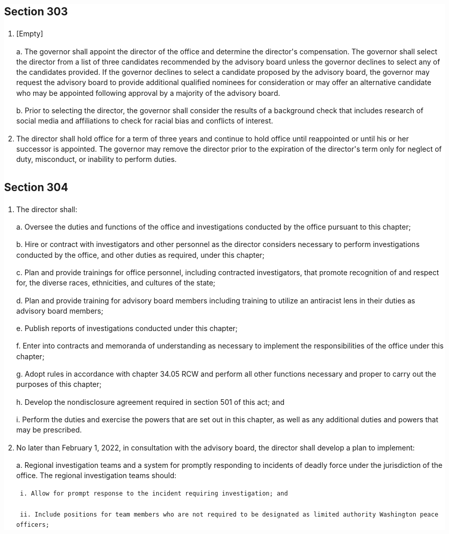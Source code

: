 ## Section 303
1. [Empty]

    a. The governor shall appoint the director of the office and determine the director's compensation. The governor shall select the director from a list of three candidates recommended by the advisory board unless the governor declines to select any of the candidates provided. If the governor declines to select a candidate proposed by the advisory board, the governor may request the advisory board to provide additional qualified nominees for consideration or may offer an alternative candidate who may be appointed following approval by a majority of the advisory board.

    b. Prior to selecting the director, the governor shall consider the results of a background check that includes research of social media and affiliations to check for racial bias and conflicts of interest.

2. The director shall hold office for a term of three years and continue to hold office until reappointed or until his or her successor is appointed. The governor may remove the director prior to the expiration of the director's term only for neglect of duty, misconduct, or inability to perform duties.


## Section 304
1. The director shall:

    a. Oversee the duties and functions of the office and investigations conducted by the office pursuant to this chapter;

    b. Hire or contract with investigators and other personnel as the director considers necessary to perform investigations conducted by the office, and other duties as required, under this chapter;

    c. Plan and provide trainings for office personnel, including contracted investigators, that promote recognition of and respect for, the diverse races, ethnicities, and cultures of the state;

    d. Plan and provide training for advisory board members including training to utilize an antiracist lens in their duties as advisory board members;

    e. Publish reports of investigations conducted under this chapter;

    f. Enter into contracts and memoranda of understanding as necessary to implement the responsibilities of the office under this chapter;

    g. Adopt rules in accordance with chapter 34.05 RCW and perform all other functions necessary and proper to carry out the purposes of this chapter;

    h. Develop the nondisclosure agreement required in section 501 of this act; and

    i. Perform the duties and exercise the powers that are set out in this chapter, as well as any additional duties and powers that may be prescribed.

2. No later than February 1, 2022, in consultation with the advisory board, the director shall develop a plan to implement:

    a. Regional investigation teams and a system for promptly responding to incidents of deadly force under the jurisdiction of the office. The regional investigation teams should:

        i. Allow for prompt response to the incident requiring investigation; and

        ii. Include positions for team members who are not required to be designated as limited authority Washington peace officers;
